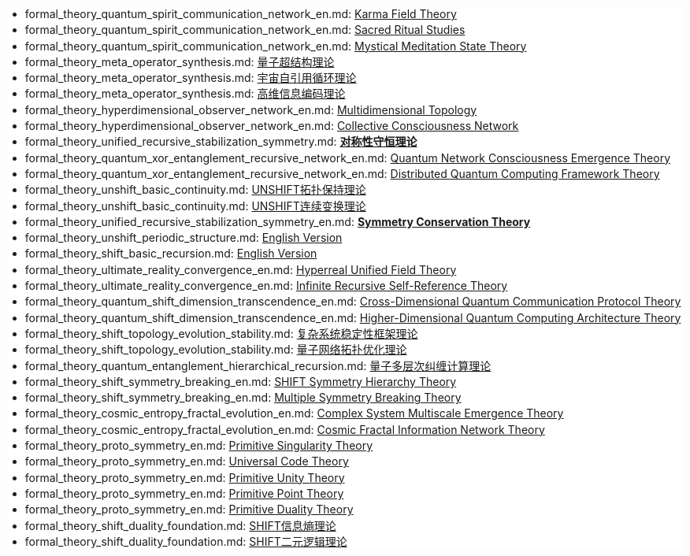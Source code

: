 - formal_theory_quantum_spirit_communication_network_en.md: [Karma Field Theory](formal_theory_karma_field_theory_en.md)
- formal_theory_quantum_spirit_communication_network_en.md: [Sacred Ritual Studies](formal_theory_sacred_ritual_en.md)
- formal_theory_quantum_spirit_communication_network_en.md: [Mystical Meditation State Theory](formal_theory_mystical_meditation_en.md)
- formal_theory_meta_operator_synthesis.md: [量子超结构理论](formal_theory_quantum_superstructure.md)
- formal_theory_meta_operator_synthesis.md: [宇宙自引用循环理论](formal_theory_universal_self_reference.md)
- formal_theory_meta_operator_synthesis.md: [高维信息编码理论](formal_theory_high_dim_encoding.md)
- formal_theory_hyperdimensional_observer_network_en.md: [Multidimensional Topology](formal_theory_multidimensional_topology_en.md)
- formal_theory_hyperdimensional_observer_network_en.md: [Collective Consciousness Network](formal_theory_collective_consciousness_network_en.md)
- formal_theory_unified_recursive_stabilization_symmetry.md: [**对称性守恒理论**](formal_theory_symmetry_conservation.md)
- formal_theory_quantum_xor_entanglement_recursive_network_en.md: [Quantum Network Consciousness Emergence Theory](formal_theory_quantum_network_consciousness_emergence_en.md)
- formal_theory_quantum_xor_entanglement_recursive_network_en.md: [Distributed Quantum Computing Framework Theory](formal_theory_distributed_quantum_computing_framework_en.md)
- formal_theory_unshift_basic_continuity.md: [UNSHIFT拓扑保持理论](formal_theory_unshift_topology_preservation.md)
- formal_theory_unshift_basic_continuity.md: [UNSHIFT连续变换理论](formal_theory_unshift_continuous_transformation.md)
- formal_theory_unified_recursive_stabilization_symmetry_en.md: [**Symmetry Conservation Theory**](formal_theory_symmetry_conservation_en.md)
- formal_theory_unshift_periodic_structure.md: [English Version](formal_theory_unshift_periodic_structure_en.md)
- formal_theory_shift_basic_recursion.md: [English Version](formal_theory_shift_basic_recursion_en.md)
- formal_theory_ultimate_reality_convergence_en.md: [Hyperreal Unified Field Theory](formal_theory_hyperreal_unified_field_en.md)
- formal_theory_ultimate_reality_convergence_en.md: [Infinite Recursive Self-Reference Theory](formal_theory_infinite_recursive_self_reference_en.md)
- formal_theory_quantum_shift_dimension_transcendence_en.md: [Cross-Dimensional Quantum Communication Protocol Theory](formal_theory_cross_dimensional_quantum_communication_protocol_en.md)
- formal_theory_quantum_shift_dimension_transcendence_en.md: [Higher-Dimensional Quantum Computing Architecture Theory](formal_theory_higher_dimensional_quantum_computing_architecture_en.md)
- formal_theory_shift_topology_evolution_stability.md: [复杂系统稳定性框架理论](formal_theory_complex_system_stability_framework.md)
- formal_theory_shift_topology_evolution_stability.md: [量子网络拓扑优化理论](formal_theory_quantum_network_topology_optimization.md)
- formal_theory_quantum_entanglement_hierarchical_recursion.md: [量子多层次纠缠计算理论](formal_theory_quantum_multilevel_entanglement_computation.md)
- formal_theory_shift_symmetry_breaking_en.md: [SHIFT Symmetry Hierarchy Theory](formal_theory_shift_symmetry_hierarchy.md)
- formal_theory_shift_symmetry_breaking_en.md: [Multiple Symmetry Breaking Theory](formal_theory_multiple_symmetry_breaking.md)
- formal_theory_cosmic_entropy_fractal_evolution_en.md: [Complex System Multiscale Emergence Theory](formal_theory_complex_system_multiscale_emergence_en.md)
- formal_theory_cosmic_entropy_fractal_evolution_en.md: [Cosmic Fractal Information Network Theory](formal_theory_cosmic_fractal_information_network_en.md)
- formal_theory_proto_symmetry_en.md: [Primitive Singularity Theory](formal_theory/formal_theory_primitive_singularity.md)
- formal_theory_proto_symmetry_en.md: [Universal Code Theory](formal_theory/formal_theory_universal_code.md)
- formal_theory_proto_symmetry_en.md: [Primitive Unity Theory](formal_theory/formal_theory_primitive_unity.md)
- formal_theory_proto_symmetry_en.md: [Primitive Point Theory](formal_theory/formal_theory_primitive_point.md)
- formal_theory_proto_symmetry_en.md: [Primitive Duality Theory](formal_theory/formal_theory_primitive_duality.md)
- formal_theory_shift_duality_foundation.md: [SHIFT信息熵理论](formal_theory_shift_information_entropy.md)
- formal_theory_shift_duality_foundation.md: [SHIFT二元逻辑理论](formal_theory_shift_binary_logic.md)